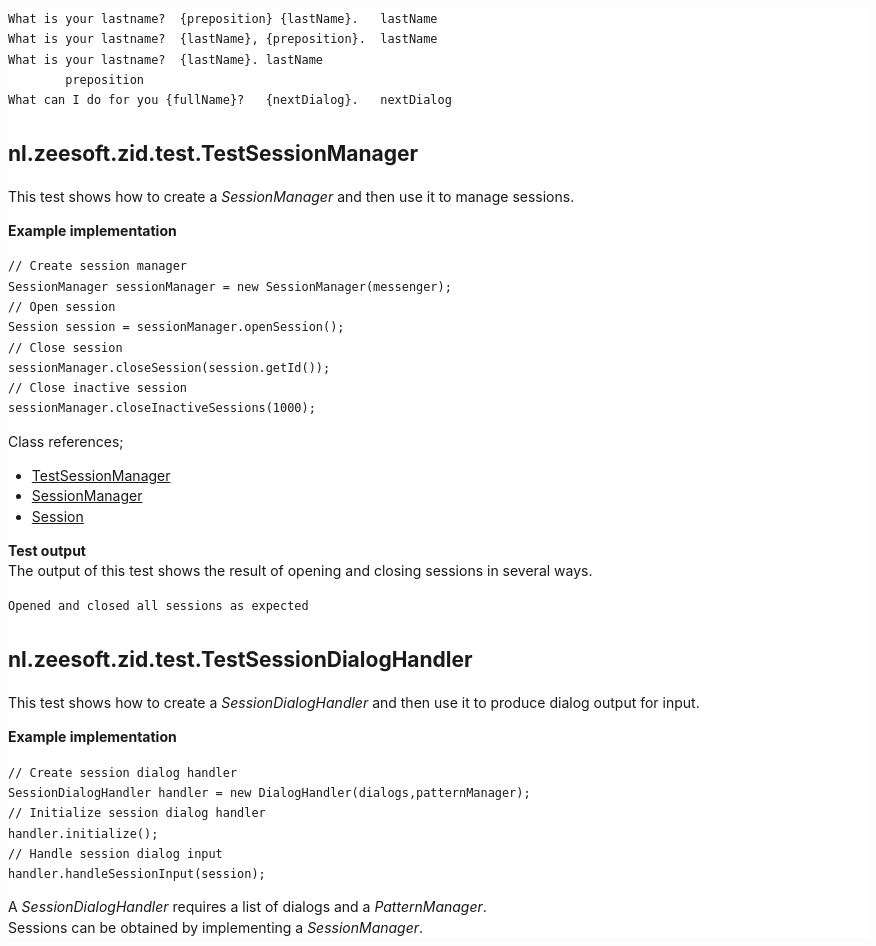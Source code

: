 ~~~~
What is your lastname?	{preposition} {lastName}.	lastName
What is your lastname?	{lastName}, {preposition}.	lastName
What is your lastname?	{lastName}.	lastName
		preposition
What can I do for you {fullName}?	{nextDialog}.	nextDialog

~~~~

nl.zeesoft.zid.test.TestSessionManager
--------------------------------------
This test shows how to create a *SessionManager* and then use it to manage sessions.  

**Example implementation**  
~~~~
// Create session manager
SessionManager sessionManager = new SessionManager(messenger);
// Open session
Session session = sessionManager.openSession();
// Close session
sessionManager.closeSession(session.getId());
// Close inactive session
sessionManager.closeInactiveSessions(1000);
~~~~

Class references;  
 * [TestSessionManager](https://github.com/DyzLecticus/Zeesoft/blob/master/V3.0/ZID/src/nl/zeesoft/zid/test/TestSessionManager.java)
 * [SessionManager](https://github.com/DyzLecticus/Zeesoft/blob/master/V3.0/ZID/src/nl/zeesoft/zid/session/SessionManager.java)
 * [Session](https://github.com/DyzLecticus/Zeesoft/blob/master/V3.0/ZID/src/nl/zeesoft/zid/session/Session.java)

**Test output**  
The output of this test shows the result of opening and closing sessions in several ways.  
~~~~
Opened and closed all sessions as expected
~~~~

nl.zeesoft.zid.test.TestSessionDialogHandler
--------------------------------------------
This test shows how to create a *SessionDialogHandler* and then use it to produce dialog output for input.  

**Example implementation**  
~~~~
// Create session dialog handler
SessionDialogHandler handler = new DialogHandler(dialogs,patternManager);
// Initialize session dialog handler
handler.initialize();
// Handle session dialog input
handler.handleSessionInput(session);
~~~~

A *SessionDialogHandler* requires a list of dialogs and a *PatternManager*.  
Sessions can be obtained by implementing a *SessionManager*.  
